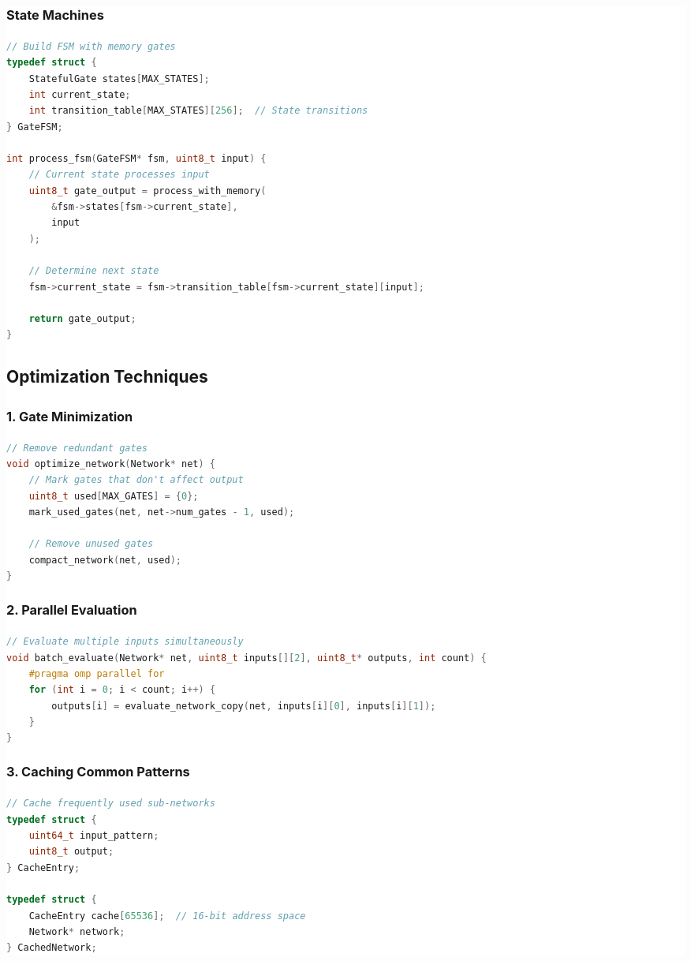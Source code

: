 ### State Machines

```c
// Build FSM with memory gates
typedef struct {
    StatefulGate states[MAX_STATES];
    int current_state;
    int transition_table[MAX_STATES][256];  // State transitions
} GateFSM;

int process_fsm(GateFSM* fsm, uint8_t input) {
    // Current state processes input
    uint8_t gate_output = process_with_memory(
        &fsm->states[fsm->current_state], 
        input
    );
    
    // Determine next state
    fsm->current_state = fsm->transition_table[fsm->current_state][input];
    
    return gate_output;
}
```

## Optimization Techniques

### 1. Gate Minimization
```c
// Remove redundant gates
void optimize_network(Network* net) {
    // Mark gates that don't affect output
    uint8_t used[MAX_GATES] = {0};
    mark_used_gates(net, net->num_gates - 1, used);
    
    // Remove unused gates
    compact_network(net, used);
}
```

### 2. Parallel Evaluation
```c
// Evaluate multiple inputs simultaneously  
void batch_evaluate(Network* net, uint8_t inputs[][2], uint8_t* outputs, int count) {
    #pragma omp parallel for
    for (int i = 0; i < count; i++) {
        outputs[i] = evaluate_network_copy(net, inputs[i][0], inputs[i][1]);
    }
}
```

### 3. Caching Common Patterns
```c
// Cache frequently used sub-networks
typedef struct {
    uint64_t input_pattern;
    uint8_t output;
} CacheEntry;

typedef struct {
    CacheEntry cache[65536];  // 16-bit address space
    Network* network;
} CachedNetwork;
```
